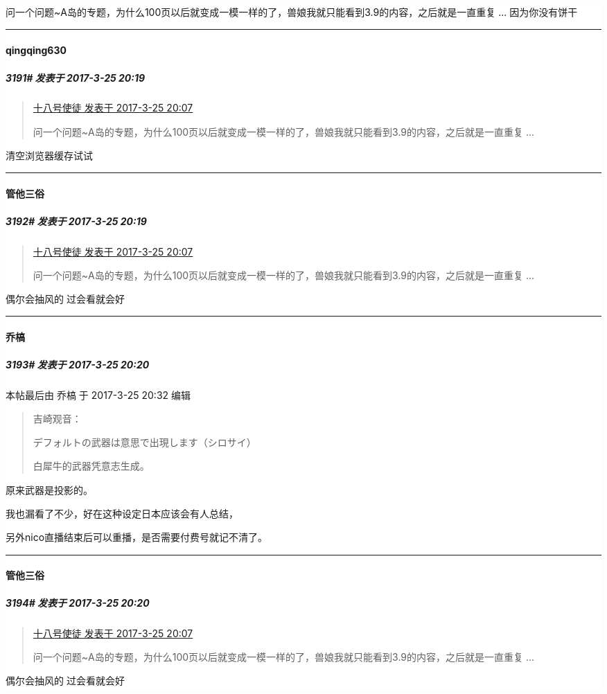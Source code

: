 问一个问题~A岛的专题，为什么100页以后就变成一模一样的了，兽娘我就只能看到3.9的内容，之后就是一直重复 ...</blockquote>
因为你没有饼干


-----

####  qingqing630  
##### 3191#       发表于 2017-3-25 20:19


<blockquote><a href="httphttps://bbs.saraba1st.com/2b/forum.php?mod=redirect&amp;goto=findpost&amp;pid=35508966&amp;ptid=1351199" target="_blank">十八号使徒 发表于 2017-3-25 20:07</a>

问一个问题~A岛的专题，为什么100页以后就变成一模一样的了，兽娘我就只能看到3.9的内容，之后就是一直重复 ...</blockquote>
清空浏览器缓存试试


-----

####  管他三俗  
##### 3192#       发表于 2017-3-25 20:19


<blockquote><a href="httphttps://bbs.saraba1st.com/2b/forum.php?mod=redirect&amp;goto=findpost&amp;pid=35508966&amp;ptid=1351199" target="_blank">十八号使徒 发表于 2017-3-25 20:07</a>

问一个问题~A岛的专题，为什么100页以后就变成一模一样的了，兽娘我就只能看到3.9的内容，之后就是一直重复 ...</blockquote>
偶尔会抽风的 过会看就会好


-----

####  乔槁  
##### 3193#       发表于 2017-3-25 20:20


 本帖最后由 乔槁 于 2017-3-25 20:32 编辑 
<blockquote>吉崎观音：

デフォルトの武器は意思で出現します（シロサイ）

白犀牛的武器凭意志生成。</blockquote>
原来武器是投影的。


我也漏看了不少，好在这种设定日本应该会有人总结，

另外nico直播结束后可以重播，是否需要付费号就记不清了。


-----

####  管他三俗  
##### 3194#       发表于 2017-3-25 20:20


<blockquote><a href="httphttps://bbs.saraba1st.com/2b/forum.php?mod=redirect&amp;goto=findpost&amp;pid=35508966&amp;ptid=1351199" target="_blank">十八号使徒 发表于 2017-3-25 20:07</a>

问一个问题~A岛的专题，为什么100页以后就变成一模一样的了，兽娘我就只能看到3.9的内容，之后就是一直重复 ...</blockquote>
偶尔会抽风的 过会看就会好
